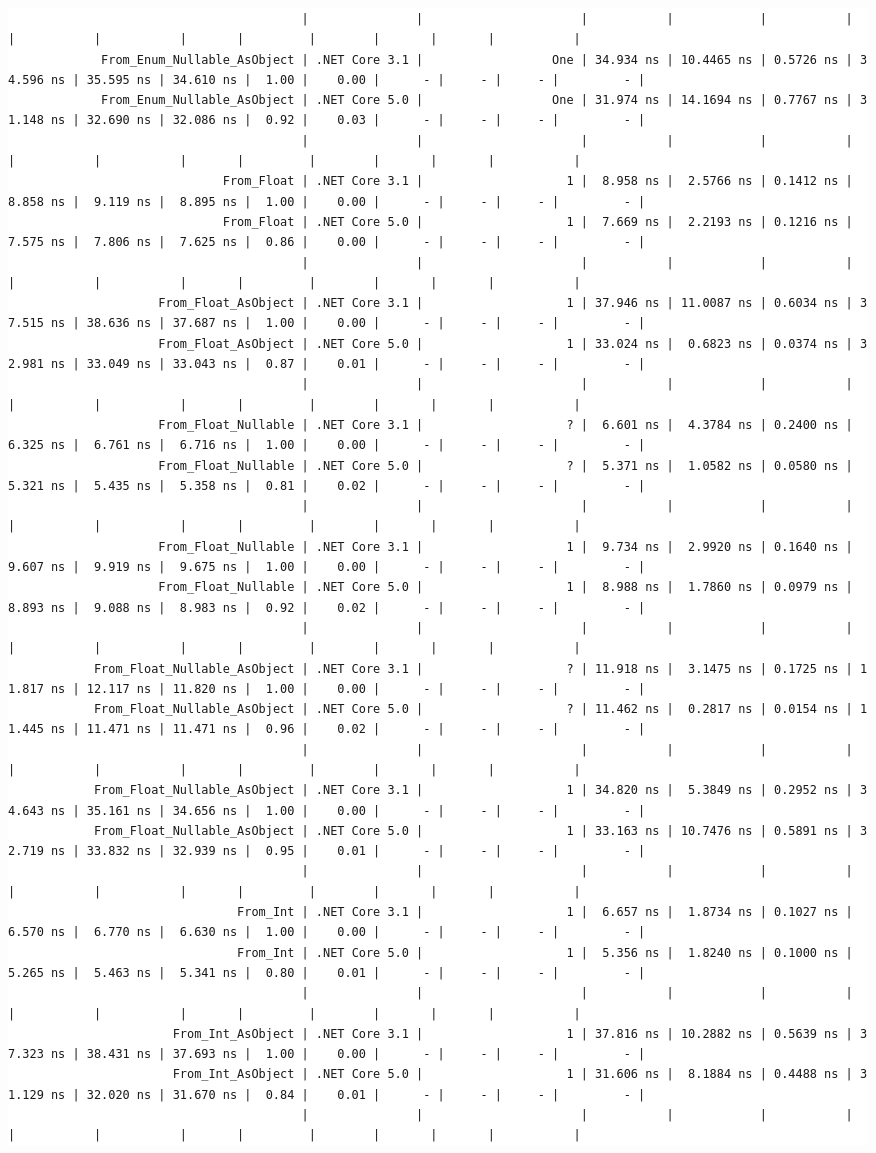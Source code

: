                                              |               |                      |           |            |           |           |           |           |       |         |        |       |       |           |
                 From_Enum_Nullable_AsObject | .NET Core 3.1 |                  One | 34.934 ns | 10.4465 ns | 0.5726 ns | 34.596 ns | 35.595 ns | 34.610 ns |  1.00 |    0.00 |      - |     - |     - |         - |
                 From_Enum_Nullable_AsObject | .NET Core 5.0 |                  One | 31.974 ns | 14.1694 ns | 0.7767 ns | 31.148 ns | 32.690 ns | 32.086 ns |  0.92 |    0.03 |      - |     - |     - |         - |
                                             |               |                      |           |            |           |           |           |           |       |         |        |       |       |           |
                                  From_Float | .NET Core 3.1 |                    1 |  8.958 ns |  2.5766 ns | 0.1412 ns |  8.858 ns |  9.119 ns |  8.895 ns |  1.00 |    0.00 |      - |     - |     - |         - |
                                  From_Float | .NET Core 5.0 |                    1 |  7.669 ns |  2.2193 ns | 0.1216 ns |  7.575 ns |  7.806 ns |  7.625 ns |  0.86 |    0.00 |      - |     - |     - |         - |
                                             |               |                      |           |            |           |           |           |           |       |         |        |       |       |           |
                         From_Float_AsObject | .NET Core 3.1 |                    1 | 37.946 ns | 11.0087 ns | 0.6034 ns | 37.515 ns | 38.636 ns | 37.687 ns |  1.00 |    0.00 |      - |     - |     - |         - |
                         From_Float_AsObject | .NET Core 5.0 |                    1 | 33.024 ns |  0.6823 ns | 0.0374 ns | 32.981 ns | 33.049 ns | 33.043 ns |  0.87 |    0.01 |      - |     - |     - |         - |
                                             |               |                      |           |            |           |           |           |           |       |         |        |       |       |           |
                         From_Float_Nullable | .NET Core 3.1 |                    ? |  6.601 ns |  4.3784 ns | 0.2400 ns |  6.325 ns |  6.761 ns |  6.716 ns |  1.00 |    0.00 |      - |     - |     - |         - |
                         From_Float_Nullable | .NET Core 5.0 |                    ? |  5.371 ns |  1.0582 ns | 0.0580 ns |  5.321 ns |  5.435 ns |  5.358 ns |  0.81 |    0.02 |      - |     - |     - |         - |
                                             |               |                      |           |            |           |           |           |           |       |         |        |       |       |           |
                         From_Float_Nullable | .NET Core 3.1 |                    1 |  9.734 ns |  2.9920 ns | 0.1640 ns |  9.607 ns |  9.919 ns |  9.675 ns |  1.00 |    0.00 |      - |     - |     - |         - |
                         From_Float_Nullable | .NET Core 5.0 |                    1 |  8.988 ns |  1.7860 ns | 0.0979 ns |  8.893 ns |  9.088 ns |  8.983 ns |  0.92 |    0.02 |      - |     - |     - |         - |
                                             |               |                      |           |            |           |           |           |           |       |         |        |       |       |           |
                From_Float_Nullable_AsObject | .NET Core 3.1 |                    ? | 11.918 ns |  3.1475 ns | 0.1725 ns | 11.817 ns | 12.117 ns | 11.820 ns |  1.00 |    0.00 |      - |     - |     - |         - |
                From_Float_Nullable_AsObject | .NET Core 5.0 |                    ? | 11.462 ns |  0.2817 ns | 0.0154 ns | 11.445 ns | 11.471 ns | 11.471 ns |  0.96 |    0.02 |      - |     - |     - |         - |
                                             |               |                      |           |            |           |           |           |           |       |         |        |       |       |           |
                From_Float_Nullable_AsObject | .NET Core 3.1 |                    1 | 34.820 ns |  5.3849 ns | 0.2952 ns | 34.643 ns | 35.161 ns | 34.656 ns |  1.00 |    0.00 |      - |     - |     - |         - |
                From_Float_Nullable_AsObject | .NET Core 5.0 |                    1 | 33.163 ns | 10.7476 ns | 0.5891 ns | 32.719 ns | 33.832 ns | 32.939 ns |  0.95 |    0.01 |      - |     - |     - |         - |
                                             |               |                      |           |            |           |           |           |           |       |         |        |       |       |           |
                                    From_Int | .NET Core 3.1 |                    1 |  6.657 ns |  1.8734 ns | 0.1027 ns |  6.570 ns |  6.770 ns |  6.630 ns |  1.00 |    0.00 |      - |     - |     - |         - |
                                    From_Int | .NET Core 5.0 |                    1 |  5.356 ns |  1.8240 ns | 0.1000 ns |  5.265 ns |  5.463 ns |  5.341 ns |  0.80 |    0.01 |      - |     - |     - |         - |
                                             |               |                      |           |            |           |           |           |           |       |         |        |       |       |           |
                           From_Int_AsObject | .NET Core 3.1 |                    1 | 37.816 ns | 10.2882 ns | 0.5639 ns | 37.323 ns | 38.431 ns | 37.693 ns |  1.00 |    0.00 |      - |     - |     - |         - |
                           From_Int_AsObject | .NET Core 5.0 |                    1 | 31.606 ns |  8.1884 ns | 0.4488 ns | 31.129 ns | 32.020 ns | 31.670 ns |  0.84 |    0.01 |      - |     - |     - |         - |
                                             |               |                      |           |            |           |           |           |           |       |         |        |       |       |           |